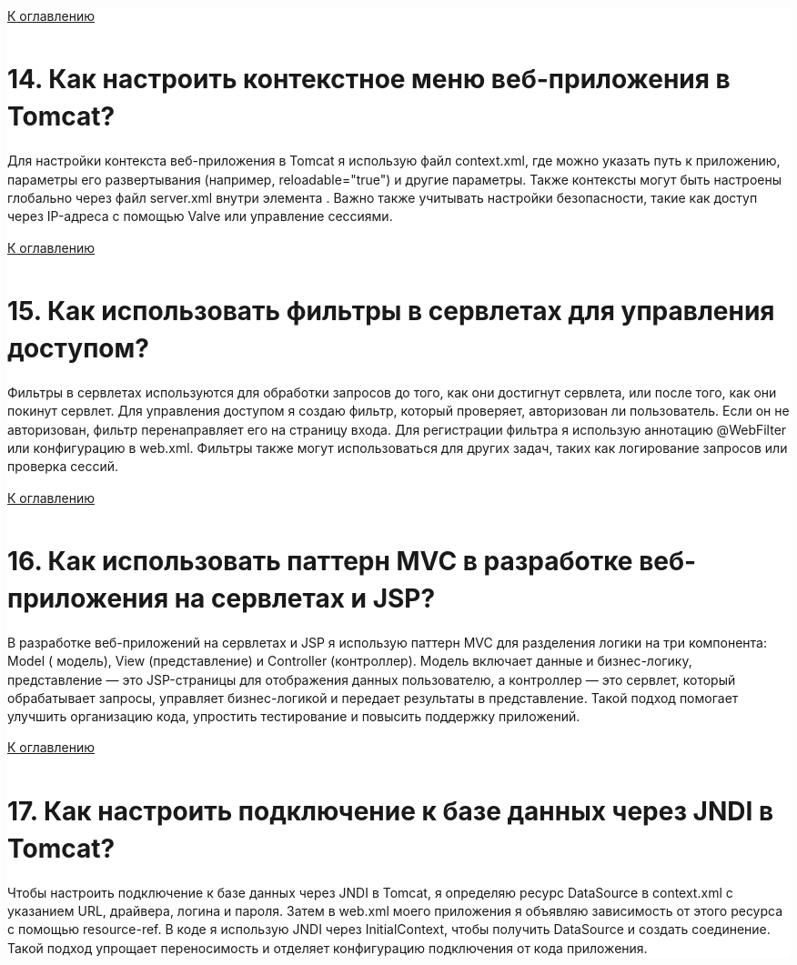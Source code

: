 [К оглавлению](#JSP)

# 14. Как настроить контекстное меню веб-приложения в Tomcat?

Для настройки контекста веб-приложения в Tomcat я использую файл context.xml, где можно указать путь к приложению,
параметры его развертывания (например, reloadable="true") и другие параметры. Также контексты могут быть настроены
глобально через файл server.xml внутри элемента <Host>. Важно также учитывать настройки безопасности, такие как доступ
через IP-адреса с помощью Valve или управление сессиями.

[К оглавлению](#JSP)

# 15. Как использовать фильтры в сервлетах для управления доступом?

Фильтры в сервлетах используются для обработки запросов до того, как они достигнут сервлета, или после того, как они
покинут сервлет. Для управления доступом я создаю фильтр, который проверяет, авторизован ли пользователь. Если он не
авторизован, фильтр перенаправляет его на страницу входа. Для регистрации фильтра я использую аннотацию @WebFilter или
конфигурацию в web.xml. Фильтры также могут использоваться для других задач, таких как логирование запросов или проверка
сессий.

[К оглавлению](#JSP)

# 16. Как использовать паттерн MVC в разработке веб-приложения на сервлетах и JSP?

В разработке веб-приложений на сервлетах и JSP я использую паттерн MVC для разделения логики на три компонента: Model (
модель), View (представление) и Controller (контроллер). Модель включает данные и бизнес-логику, представление — это
JSP-страницы для отображения данных пользователю, а контроллер — это сервлет, который обрабатывает запросы, управляет
бизнес-логикой и передает результаты в представление. Такой подход помогает улучшить организацию кода, упростить
тестирование и повысить поддержку приложений.

[К оглавлению](#JSP)

# 17. Как настроить подключение к базе данных через JNDI в Tomcat?

Чтобы настроить подключение к базе данных через JNDI в Tomcat, я определяю ресурс DataSource в context.xml с указанием
URL, драйвера, логина и пароля. Затем в web.xml моего приложения я объявляю зависимость от этого ресурса с помощью
resource-ref. В коде я использую JNDI через InitialContext, чтобы получить DataSource и создать соединение. Такой подход
упрощает переносимость и отделяет конфигурацию подключения от кода приложения.
